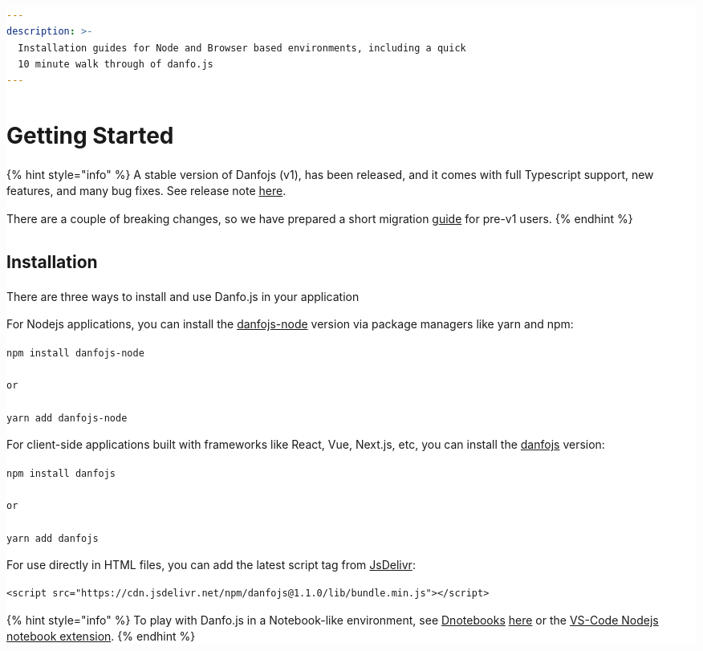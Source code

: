 ```yaml
---
description: >-
  Installation guides for Node and Browser based environments, including a quick
  10 minute walk through of danfo.js
---
```


# Getting Started

{% hint style="info" %}
A stable version of Danfojs (v1), has been released, and it comes with full Typescript support, new features, and many bug fixes. See release note [here](release-notes.md#latest-release-node-v1.0.0-browser-v1.0.0).

There are a couple of breaking changes, so we have prepared a short migration [guide](examples/migrating-to-the-stable-version-of-danfo.js.md) for pre-v1 users.
{% endhint %}

## Installation

There are three ways to install and use Danfo.js in your application

For Nodejs applications, you can install the [danfojs-node](https://www.npmjs.com/package/danfojs-node) version via package managers like yarn and npm:

```
npm install danfojs-node

or

yarn add danfojs-node
```

For client-side applications built with frameworks like React, Vue, Next.js, etc, you can install the [danfojs](https://www.npmjs.com/package/danfojs) version:

```
npm install danfojs

or

yarn add danfojs
```

For use directly in HTML files, you can add the latest script tag from [JsDelivr](https://www.jsdelivr.com/package/npm/danfojs):

```markup
<script src="https://cdn.jsdelivr.net/npm/danfojs@1.1.0/lib/bundle.min.js"></script>
```

{% hint style="info" %}
To play with Danfo.js in a Notebook-like environment, see [Dnotebooks](https://dnotebook.jsdata.org/getting-started) [here](https://playnotebook.jsdata.org/demo) or the [VS-Code Nodejs notebook extension](https://marketplace.visualstudio.com/items?itemName=donjayamanne.typescript-notebook).
{% endhint %}
